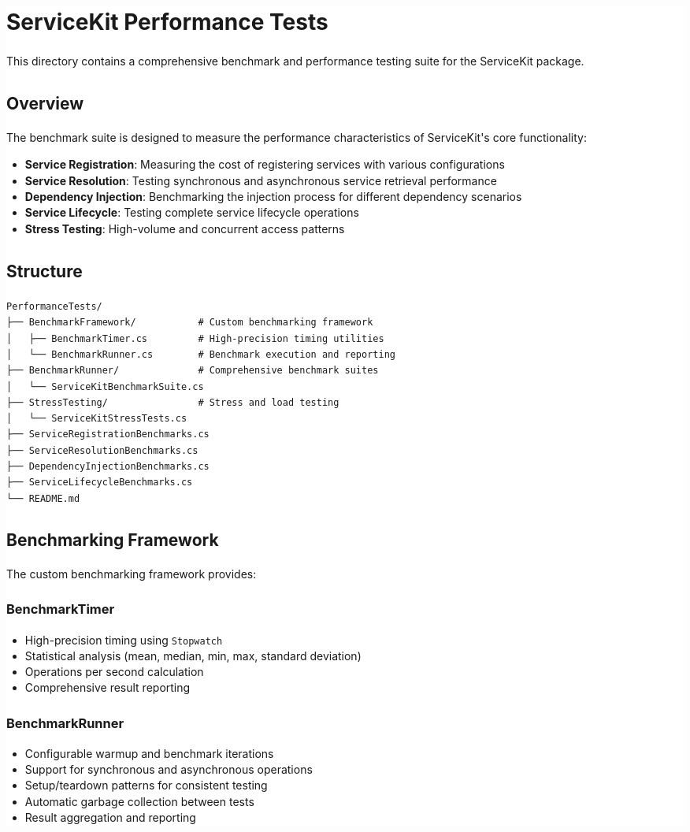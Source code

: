 # ServiceKit Performance Tests

This directory contains a comprehensive benchmark and performance testing suite for the ServiceKit package.

## Overview

The benchmark suite is designed to measure the performance characteristics of ServiceKit's core functionality:

- **Service Registration**: Measuring the cost of registering services with various configurations
- **Service Resolution**: Testing synchronous and asynchronous service retrieval performance
- **Dependency Injection**: Benchmarking the injection process for different dependency scenarios
- **Service Lifecycle**: Testing complete service lifecycle operations
- **Stress Testing**: High-volume and concurrent access patterns

## Structure

```
PerformanceTests/
├── BenchmarkFramework/           # Custom benchmarking framework
│   ├── BenchmarkTimer.cs         # High-precision timing utilities
│   └── BenchmarkRunner.cs        # Benchmark execution and reporting
├── BenchmarkRunner/              # Comprehensive benchmark suites
│   └── ServiceKitBenchmarkSuite.cs
├── StressTesting/                # Stress and load testing
│   └── ServiceKitStressTests.cs
├── ServiceRegistrationBenchmarks.cs
├── ServiceResolutionBenchmarks.cs
├── DependencyInjectionBenchmarks.cs
├── ServiceLifecycleBenchmarks.cs
└── README.md
```

## Benchmarking Framework

The custom benchmarking framework provides:

### BenchmarkTimer
- High-precision timing using `Stopwatch`
- Statistical analysis (mean, median, min, max, standard deviation)
- Operations per second calculation
- Comprehensive result reporting

### BenchmarkRunner
- Configurable warmup and benchmark iterations
- Support for synchronous and asynchronous operations
- Setup/teardown patterns for consistent testing
- Automatic garbage collection between tests
- Result aggregation and reporting
